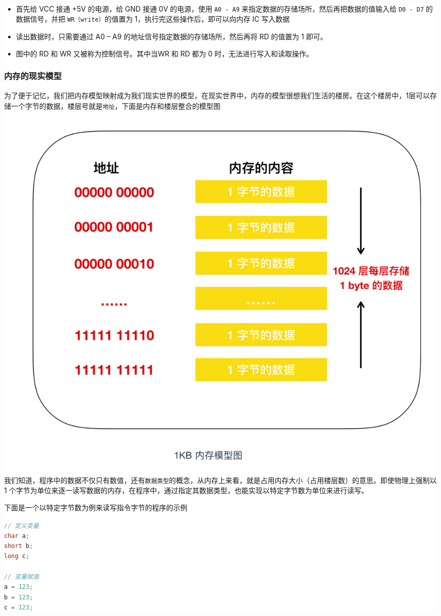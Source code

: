 - 首先给 VCC 接通 +5V 的电源，给 GND 接通 0V 的电源，使用 `A0 - A9` 来指定数据的存储场所，然后再把数据的值输入给 `D0 - D7` 的数据信号，并把 `WR（write）`的值置为 1，执行完这些操作后，即可以向内存 IC 写入数据
- 读出数据时，只需要通过 A0 – A9 的地址信号指定数据的存储场所，然后再将 RD 的值置为 1 即可。

- 图中的 RD 和 WR 又被称为控制信号。其中当WR 和 RD 都为 0 时，无法进行写入和读取操作。

### 内存的现实模型

为了便于记忆，我们把内存模型映射成为我们现实世界的模型，在现实世界中，内存的模型很想我们生活的楼房。在这个楼房中，1层可以存储一个字节的数据，楼层号就是`地址`，下面是内存和楼层整合的模型图

![img](计算机组成原理.assets/1633600843053-86b64583-10fc-40c1-80ce-30aa55ef992b.png)

我们知道，程序中的数据不仅只有数值，还有`数据类型`的概念，从内存上来看，就是占用内存大小（占用楼层数）的意思。即使物理上强制以 1 个字节为单位来逐一读写数据的内存，在程序中，通过指定其数据类型，也能实现以特定字节数为单位来进行读写。



下面是一个以特定字节数为例来读写指令字节的程序的示例

```java
// 定义变量
char a;
short b;
long c;

// 变量赋值
a = 123;
b = 123;
c = 123;
```
